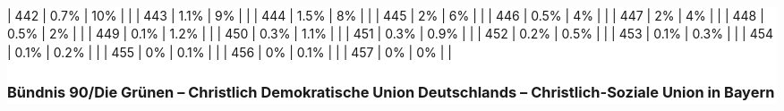 | 442 | 0.7% | 10% |  |
| 443 | 1.1% | 9% |  |
| 444 | 1.5% | 8% |  |
| 445 | 2% | 6% |  |
| 446 | 0.5% | 4% |  |
| 447 | 2% | 4% |  |
| 448 | 0.5% | 2% |  |
| 449 | 0.1% | 1.2% |  |
| 450 | 0.3% | 1.1% |  |
| 451 | 0.3% | 0.9% |  |
| 452 | 0.2% | 0.5% |  |
| 453 | 0.1% | 0.3% |  |
| 454 | 0.1% | 0.2% |  |
| 455 | 0% | 0.1% |  |
| 456 | 0% | 0.1% |  |
| 457 | 0% | 0% |  |

### Bündnis 90/Die Grünen – Christlich Demokratische Union Deutschlands – Christlich-Soziale Union in Bayern
